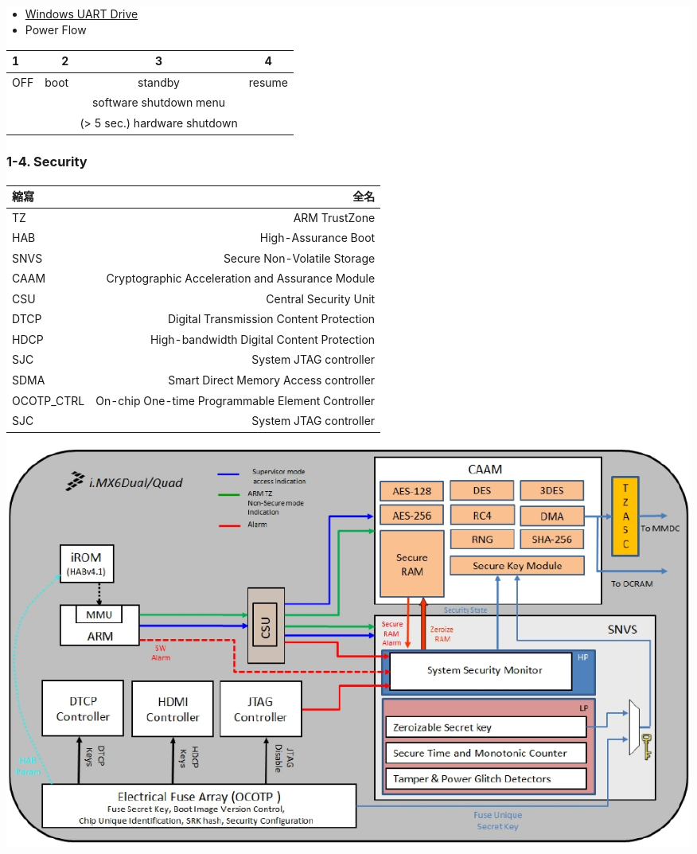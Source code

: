 
- [Windows UART Drive](http://ftdichip.com/FTDrivers.htm)
- Power Flow

| 1      |     2 |   3   | 4   |
| :-------- | --------:| :------: |:------: |
| OFF    |   boot |  standby  |resume|
|     |    |  software shutdown menu  |
|     |    |  (> 5 sec.) hardware shutdown

### 1-4. Security

| 縮寫      |     全名 |
| :-------- | --------:|
| TZ    |   ARM TrustZone |
| HAB | High-Assurance Boot|
| SNVS    |   Secure Non-Volatile Storage |
| CAAM    |   Cryptographic Acceleration and Assurance Module |
| CSU  |   Central Security Unit |
| DTCP  |  Digital Transmission Content Protection |
| HDCP  |   High-bandwidth Digital Content Protection |
| SJC  |   System JTAG controller |
| SDMA  |   Smart Direct Memory Access controller |
| OCOTP_CTRL  |   On-chip One-time Programmable Element Controller |
| SJC  |   System JTAG controller |

![Alt text](images/1514879420316.png)
